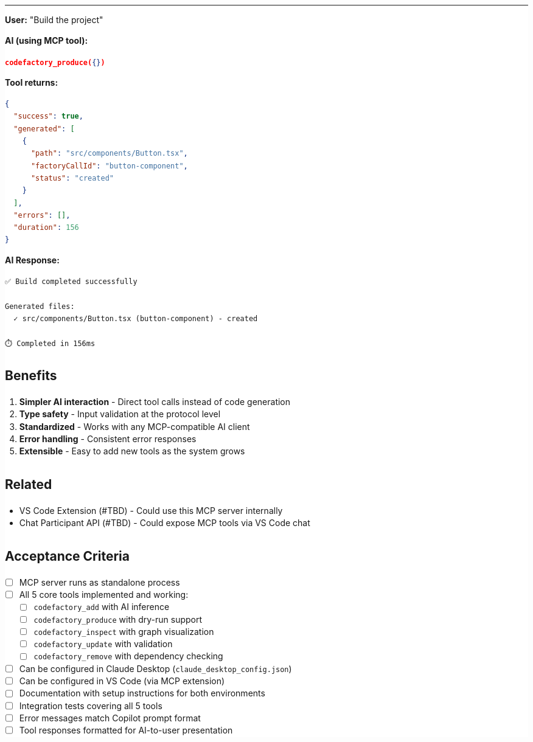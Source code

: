 
---

**User:** "Build the project"

**AI (using MCP tool):**
```json
codefactory_produce({})
```

**Tool returns:**
```json
{
  "success": true,
  "generated": [
    {
      "path": "src/components/Button.tsx",
      "factoryCallId": "button-component",
      "status": "created"
    }
  ],
  "errors": [],
  "duration": 156
}
```

**AI Response:**
```
✅ Build completed successfully

Generated files:
  ✓ src/components/Button.tsx (button-component) - created

⏱️ Completed in 156ms
```

## Benefits

1. **Simpler AI interaction** - Direct tool calls instead of code generation
2. **Type safety** - Input validation at the protocol level
3. **Standardized** - Works with any MCP-compatible AI client
4. **Error handling** - Consistent error responses
5. **Extensible** - Easy to add new tools as the system grows

## Related

- VS Code Extension (#TBD) - Could use this MCP server internally
- Chat Participant API (#TBD) - Could expose MCP tools via VS Code chat

## Acceptance Criteria

- [ ] MCP server runs as standalone process
- [ ] All 5 core tools implemented and working:
  - [ ] `codefactory_add` with AI inference
  - [ ] `codefactory_produce` with dry-run support
  - [ ] `codefactory_inspect` with graph visualization
  - [ ] `codefactory_update` with validation
  - [ ] `codefactory_remove` with dependency checking
- [ ] Can be configured in Claude Desktop (`claude_desktop_config.json`)
- [ ] Can be configured in VS Code (via MCP extension)
- [ ] Documentation with setup instructions for both environments
- [ ] Integration tests covering all 5 tools
- [ ] Error messages match Copilot prompt format
- [ ] Tool responses formatted for AI-to-user presentation
